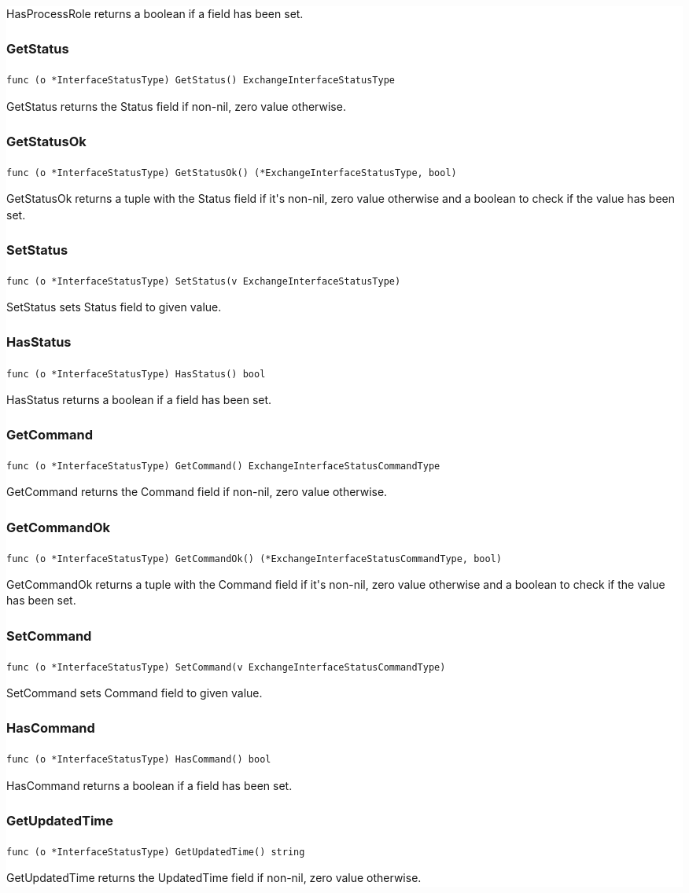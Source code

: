 HasProcessRole returns a boolean if a field has been set.

### GetStatus

`func (o *InterfaceStatusType) GetStatus() ExchangeInterfaceStatusType`

GetStatus returns the Status field if non-nil, zero value otherwise.

### GetStatusOk

`func (o *InterfaceStatusType) GetStatusOk() (*ExchangeInterfaceStatusType, bool)`

GetStatusOk returns a tuple with the Status field if it's non-nil, zero value otherwise
and a boolean to check if the value has been set.

### SetStatus

`func (o *InterfaceStatusType) SetStatus(v ExchangeInterfaceStatusType)`

SetStatus sets Status field to given value.

### HasStatus

`func (o *InterfaceStatusType) HasStatus() bool`

HasStatus returns a boolean if a field has been set.

### GetCommand

`func (o *InterfaceStatusType) GetCommand() ExchangeInterfaceStatusCommandType`

GetCommand returns the Command field if non-nil, zero value otherwise.

### GetCommandOk

`func (o *InterfaceStatusType) GetCommandOk() (*ExchangeInterfaceStatusCommandType, bool)`

GetCommandOk returns a tuple with the Command field if it's non-nil, zero value otherwise
and a boolean to check if the value has been set.

### SetCommand

`func (o *InterfaceStatusType) SetCommand(v ExchangeInterfaceStatusCommandType)`

SetCommand sets Command field to given value.

### HasCommand

`func (o *InterfaceStatusType) HasCommand() bool`

HasCommand returns a boolean if a field has been set.

### GetUpdatedTime

`func (o *InterfaceStatusType) GetUpdatedTime() string`

GetUpdatedTime returns the UpdatedTime field if non-nil, zero value otherwise.
